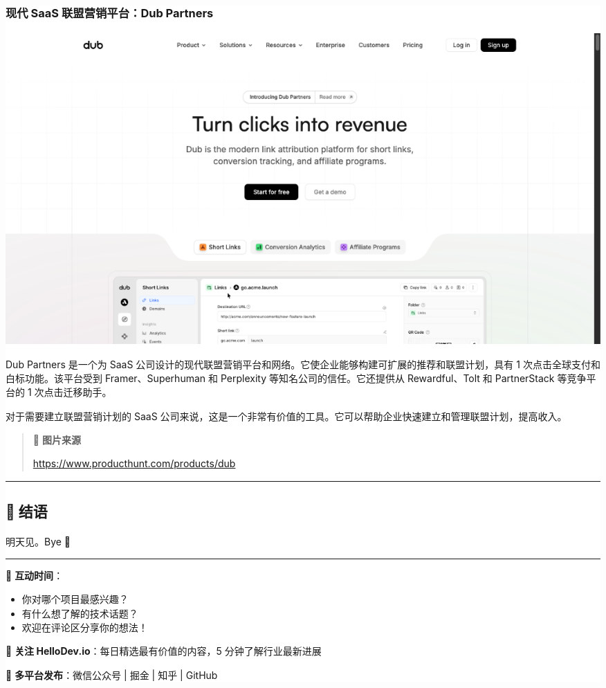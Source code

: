 ### 现代 SaaS 联盟营销平台：Dub Partners
![每日一图](./images/20250815_-2421254259063726381_screenshot_6d3923f2.png)

Dub Partners 是一个为 SaaS 公司设计的现代联盟营销平台和网络。它使企业能够构建可扩展的推荐和联盟计划，具有 1 次点击全球支付和白标功能。该平台受到 Framer、Superhuman 和 Perplexity 等知名公司的信任。它还提供从 Rewardful、Tolt 和 PartnerStack 等竞争平台的 1 次点击迁移助手。

对于需要建立联盟营销计划的 SaaS 公司来说，这是一个非常有价值的工具。它可以帮助企业快速建立和管理联盟计划，提高收入。

> 🔗 **图片来源**
> 
> https://www.producthunt.com/products/dub

---

## 📝 结语

明天见。Bye 👋

---

💌 **互动时间**：
- 你对哪个项目最感兴趣？
- 有什么想了解的技术话题？
- 欢迎在评论区分享你的想法！

🔗 **关注 HelloDev.io**：每日精选最有价值的内容，5 分钟了解行业最新进展

📱 **多平台发布**：微信公众号 | 掘金 | 知乎 | GitHub